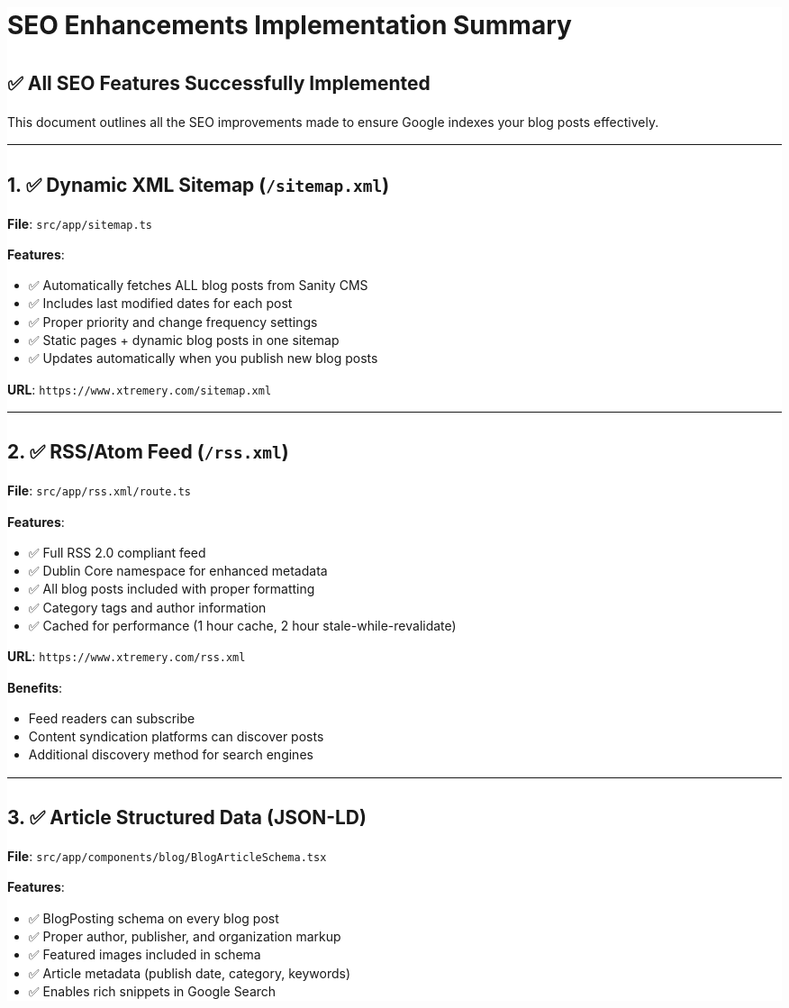# SEO Enhancements Implementation Summary

## ✅ All SEO Features Successfully Implemented

This document outlines all the SEO improvements made to ensure Google indexes your blog posts effectively.

---

## 1. ✅ Dynamic XML Sitemap (`/sitemap.xml`)

**File**: `src/app/sitemap.ts`

**Features**:
- ✅ Automatically fetches ALL blog posts from Sanity CMS
- ✅ Includes last modified dates for each post
- ✅ Proper priority and change frequency settings
- ✅ Static pages + dynamic blog posts in one sitemap
- ✅ Updates automatically when you publish new blog posts

**URL**: `https://www.xtremery.com/sitemap.xml`

---

## 2. ✅ RSS/Atom Feed (`/rss.xml`)

**File**: `src/app/rss.xml/route.ts`

**Features**:
- ✅ Full RSS 2.0 compliant feed
- ✅ Dublin Core namespace for enhanced metadata
- ✅ All blog posts included with proper formatting
- ✅ Category tags and author information
- ✅ Cached for performance (1 hour cache, 2 hour stale-while-revalidate)

**URL**: `https://www.xtremery.com/rss.xml`

**Benefits**:
- Feed readers can subscribe
- Content syndication platforms can discover posts
- Additional discovery method for search engines

---

## 3. ✅ Article Structured Data (JSON-LD)

**File**: `src/app/components/blog/BlogArticleSchema.tsx`

**Features**:
- ✅ BlogPosting schema on every blog post
- ✅ Proper author, publisher, and organization markup
- ✅ Featured images included in schema
- ✅ Article metadata (publish date, category, keywords)
- ✅ Enables rich snippets in Google Search
